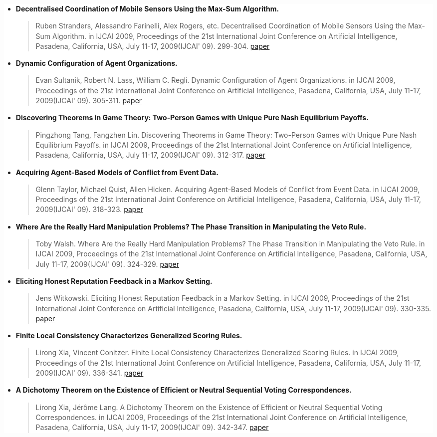 
- **Decentralised Coordination of Mobile Sensors Using the Max-Sum Algorithm.**
    > Ruben Stranders, Alessandro Farinelli, Alex Rogers, etc. Decentralised Coordination of Mobile Sensors Using the Max-Sum Algorithm. in IJCAI 2009, Proceedings of the 21st International Joint Conference on Artificial Intelligence, Pasadena, California, USA, July 11-17, 2009(IJCAI' 09). 299-304. [paper](http://ijcai.org/Proceedings/09/Papers/058.pdf)


- **Dynamic Configuration of Agent Organizations.**
    > Evan Sultanik, Robert N. Lass, William C. Regli. Dynamic Configuration of Agent Organizations. in IJCAI 2009, Proceedings of the 21st International Joint Conference on Artificial Intelligence, Pasadena, California, USA, July 11-17, 2009(IJCAI' 09). 305-311. [paper](http://ijcai.org/Proceedings/09/Papers/059.pdf)


- **Discovering Theorems in Game Theory: Two-Person Games with Unique Pure Nash Equilibrium Payoffs.**
    > Pingzhong Tang, Fangzhen Lin. Discovering Theorems in Game Theory: Two-Person Games with Unique Pure Nash Equilibrium Payoffs. in IJCAI 2009, Proceedings of the 21st International Joint Conference on Artificial Intelligence, Pasadena, California, USA, July 11-17, 2009(IJCAI' 09). 312-317. [paper](http://ijcai.org/Proceedings/09/Papers/060.pdf)


- **Acquiring Agent-Based Models of Conflict from Event Data.**
    > Glenn Taylor, Michael Quist, Allen Hicken. Acquiring Agent-Based Models of Conflict from Event Data. in IJCAI 2009, Proceedings of the 21st International Joint Conference on Artificial Intelligence, Pasadena, California, USA, July 11-17, 2009(IJCAI' 09). 318-323. [paper](http://ijcai.org/Proceedings/09/Papers/061.pdf)


- **Where Are the Really Hard Manipulation Problems? The Phase Transition in Manipulating the Veto Rule.**
    > Toby Walsh. Where Are the Really Hard Manipulation Problems? The Phase Transition in Manipulating the Veto Rule. in IJCAI 2009, Proceedings of the 21st International Joint Conference on Artificial Intelligence, Pasadena, California, USA, July 11-17, 2009(IJCAI' 09). 324-329. [paper](http://ijcai.org/Proceedings/09/Papers/062.pdf)


- **Eliciting Honest Reputation Feedback in a Markov Setting.**
    > Jens Witkowski. Eliciting Honest Reputation Feedback in a Markov Setting. in IJCAI 2009, Proceedings of the 21st International Joint Conference on Artificial Intelligence, Pasadena, California, USA, July 11-17, 2009(IJCAI' 09). 330-335. [paper](http://ijcai.org/Proceedings/09/Papers/063.pdf)


- **Finite Local Consistency Characterizes Generalized Scoring Rules.**
    > Lirong Xia, Vincent Conitzer. Finite Local Consistency Characterizes Generalized Scoring Rules. in IJCAI 2009, Proceedings of the 21st International Joint Conference on Artificial Intelligence, Pasadena, California, USA, July 11-17, 2009(IJCAI' 09). 336-341. [paper](http://ijcai.org/Proceedings/09/Papers/064.pdf)


- **A Dichotomy Theorem on the Existence of Efficient or Neutral Sequential Voting Correspondences.**
    > Lirong Xia, Jérôme Lang. A Dichotomy Theorem on the Existence of Efficient or Neutral Sequential Voting Correspondences. in IJCAI 2009, Proceedings of the 21st International Joint Conference on Artificial Intelligence, Pasadena, California, USA, July 11-17, 2009(IJCAI' 09). 342-347. [paper](http://ijcai.org/Proceedings/09/Papers/065.pdf)
